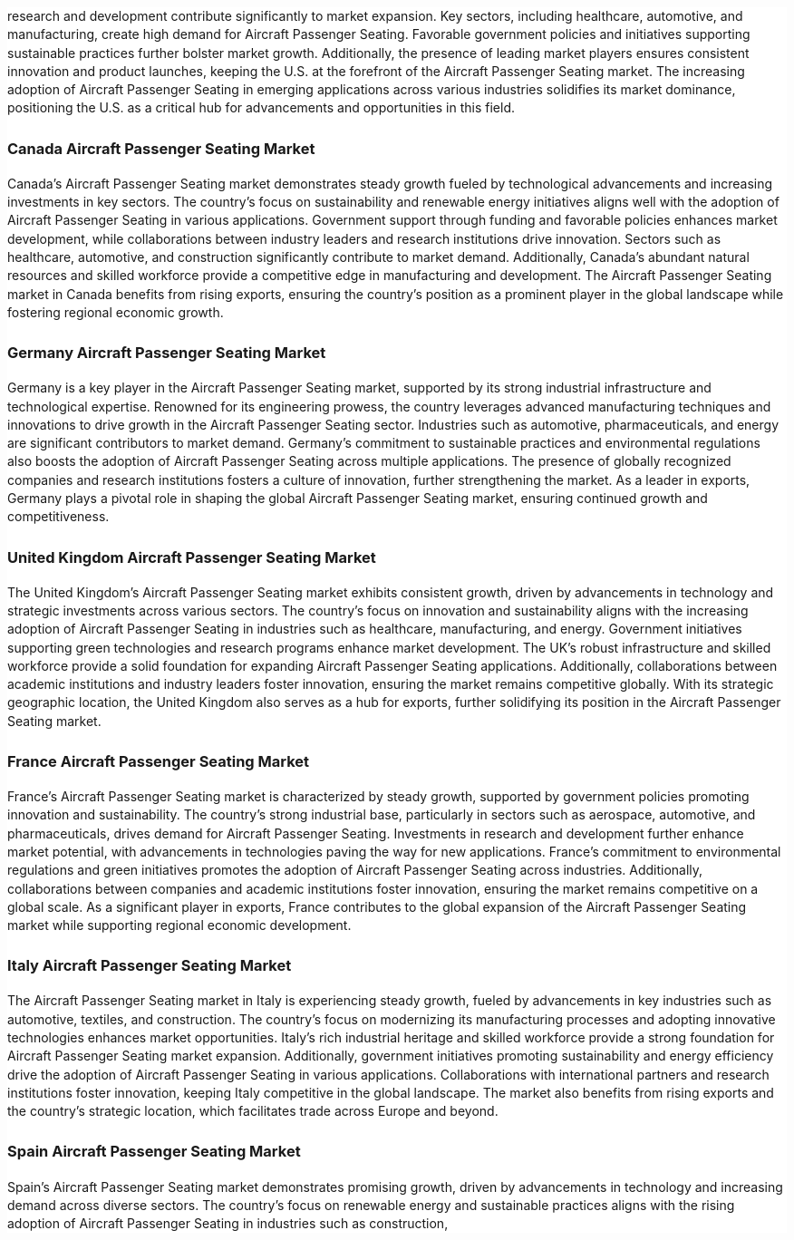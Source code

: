 research and development contribute significantly to market expansion. Key sectors, including healthcare, automotive, and manufacturing, create high demand for Aircraft Passenger Seating. Favorable government policies and initiatives supporting sustainable practices further bolster market growth. Additionally, the presence of leading market players ensures consistent innovation and product launches, keeping the U.S. at the forefront of the Aircraft Passenger Seating market. The increasing adoption of Aircraft Passenger Seating in emerging applications across various industries solidifies its market dominance, positioning the U.S. as a critical hub for advancements and opportunities in this field.</p><h3>Canada Aircraft Passenger Seating Market</h3><p>Canada&rsquo;s Aircraft Passenger Seating market demonstrates steady growth fueled by technological advancements and increasing investments in key sectors. The country&rsquo;s focus on sustainability and renewable energy initiatives aligns well with the adoption of Aircraft Passenger Seating in various applications. Government support through funding and favorable policies enhances market development, while collaborations between industry leaders and research institutions drive innovation. Sectors such as healthcare, automotive, and construction significantly contribute to market demand. Additionally, Canada&rsquo;s abundant natural resources and skilled workforce provide a competitive edge in manufacturing and development. The Aircraft Passenger Seating market in Canada benefits from rising exports, ensuring the country&rsquo;s position as a prominent player in the global landscape while fostering regional economic growth.</p><h3>Germany Aircraft Passenger Seating Market</h3><p>Germany is a key player in the Aircraft Passenger Seating market, supported by its strong industrial infrastructure and technological expertise. Renowned for its engineering prowess, the country leverages advanced manufacturing techniques and innovations to drive growth in the Aircraft Passenger Seating sector. Industries such as automotive, pharmaceuticals, and energy are significant contributors to market demand. Germany&rsquo;s commitment to sustainable practices and environmental regulations also boosts the adoption of Aircraft Passenger Seating across multiple applications. The presence of globally recognized companies and research institutions fosters a culture of innovation, further strengthening the market. As a leader in exports, Germany plays a pivotal role in shaping the global Aircraft Passenger Seating market, ensuring continued growth and competitiveness.</p><h3>United Kingdom Aircraft Passenger Seating Market</h3><p>The United Kingdom&rsquo;s Aircraft Passenger Seating market exhibits consistent growth, driven by advancements in technology and strategic investments across various sectors. The country&rsquo;s focus on innovation and sustainability aligns with the increasing adoption of Aircraft Passenger Seating in industries such as healthcare, manufacturing, and energy. Government initiatives supporting green technologies and research programs enhance market development. The UK&rsquo;s robust infrastructure and skilled workforce provide a solid foundation for expanding Aircraft Passenger Seating applications. Additionally, collaborations between academic institutions and industry leaders foster innovation, ensuring the market remains competitive globally. With its strategic geographic location, the United Kingdom also serves as a hub for exports, further solidifying its position in the Aircraft Passenger Seating market.</p><h3>France Aircraft Passenger Seating Market</h3><p>France&rsquo;s Aircraft Passenger Seating market is characterized by steady growth, supported by government policies promoting innovation and sustainability. The country&rsquo;s strong industrial base, particularly in sectors such as aerospace, automotive, and pharmaceuticals, drives demand for Aircraft Passenger Seating. Investments in research and development further enhance market potential, with advancements in technologies paving the way for new applications. France&rsquo;s commitment to environmental regulations and green initiatives promotes the adoption of Aircraft Passenger Seating across industries. Additionally, collaborations between companies and academic institutions foster innovation, ensuring the market remains competitive on a global scale. As a significant player in exports, France contributes to the global expansion of the Aircraft Passenger Seating market while supporting regional economic development.</p><h3>Italy Aircraft Passenger Seating Market</h3><p>The Aircraft Passenger Seating market in Italy is experiencing steady growth, fueled by advancements in key industries such as automotive, textiles, and construction. The country&rsquo;s focus on modernizing its manufacturing processes and adopting innovative technologies enhances market opportunities. Italy&rsquo;s rich industrial heritage and skilled workforce provide a strong foundation for Aircraft Passenger Seating market expansion. Additionally, government initiatives promoting sustainability and energy efficiency drive the adoption of Aircraft Passenger Seating in various applications. Collaborations with international partners and research institutions foster innovation, keeping Italy competitive in the global landscape. The market also benefits from rising exports and the country&rsquo;s strategic location, which facilitates trade across Europe and beyond.</p><h3>Spain Aircraft Passenger Seating Market</h3><p>Spain&rsquo;s Aircraft Passenger Seating market demonstrates promising growth, driven by advancements in technology and increasing demand across diverse sectors. The country&rsquo;s focus on renewable energy and sustainable practices aligns with the rising adoption of Aircraft Passenger Seating in industries such as construction,